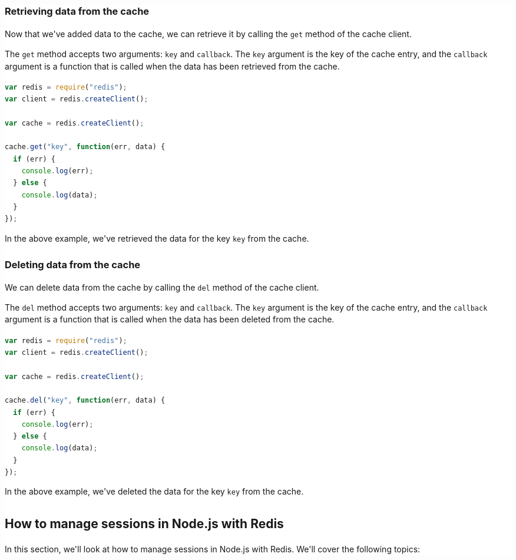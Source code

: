 ### Retrieving data from the cache

Now that we've added data to the cache, we can retrieve it by calling the `get` method of the cache client.

The `get` method accepts two arguments: `key` and `callback`. The `key` argument is the key of the cache entry, and the `callback` argument is a function that is called when the data has been retrieved from the cache.

```javascript
var redis = require("redis");
var client = redis.createClient();

var cache = redis.createClient();

cache.get("key", function(err, data) {
  if (err) {
    console.log(err);
  } else {
    console.log(data);
  }
});
```

In the above example, we've retrieved the data for the key `key` from the cache.

### Deleting data from the cache

We can delete data from the cache by calling the `del` method of the cache client.

The `del` method accepts two arguments: `key` and `callback`. The `key` argument is the key of the cache entry, and the `callback` argument is a function that is called when the data has been deleted from the cache.

```javascript
var redis = require("redis");
var client = redis.createClient();

var cache = redis.createClient();

cache.del("key", function(err, data) {
  if (err) {
    console.log(err);
  } else {
    console.log(data);
  }
});
```

In the above example, we've deleted the data for the key `key` from the cache.

## How to manage sessions in Node.js with Redis

In this section, we'll look at how to manage sessions in Node.js with Redis. We'll cover the following topics:
